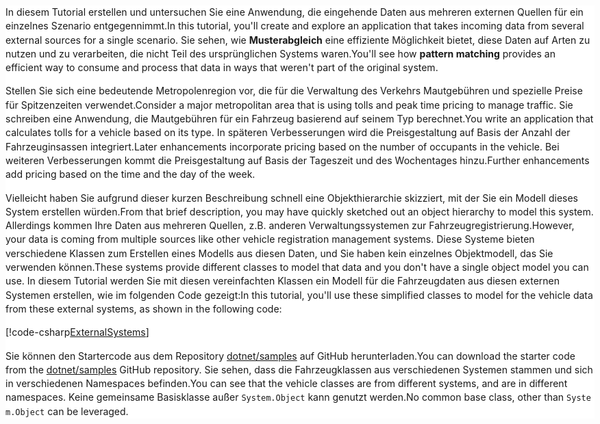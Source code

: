 <span data-ttu-id="2f7af-124">In diesem Tutorial erstellen und untersuchen Sie eine Anwendung, die eingehende Daten aus mehreren externen Quellen für ein einzelnes Szenario entgegennimmt.</span><span class="sxs-lookup"><span data-stu-id="2f7af-124">In this tutorial, you'll create and explore an application that takes incoming data from several external sources for a single scenario.</span></span> <span data-ttu-id="2f7af-125">Sie sehen, wie **Musterabgleich** eine effiziente Möglichkeit bietet, diese Daten auf Arten zu nutzen und zu verarbeiten, die nicht Teil des ursprünglichen Systems waren.</span><span class="sxs-lookup"><span data-stu-id="2f7af-125">You'll see how **pattern matching** provides an efficient way to consume and process that data in ways that weren't part of the original system.</span></span>

<span data-ttu-id="2f7af-126">Stellen Sie sich eine bedeutende Metropolenregion vor, die für die Verwaltung des Verkehrs Mautgebühren und spezielle Preise für Spitzenzeiten verwendet.</span><span class="sxs-lookup"><span data-stu-id="2f7af-126">Consider a major metropolitan area that is using tolls and peak time pricing to manage traffic.</span></span> <span data-ttu-id="2f7af-127">Sie schreiben eine Anwendung, die Mautgebühren für ein Fahrzeug basierend auf seinem Typ berechnet.</span><span class="sxs-lookup"><span data-stu-id="2f7af-127">You write an application that calculates tolls for a vehicle based on its type.</span></span> <span data-ttu-id="2f7af-128">In späteren Verbesserungen wird die Preisgestaltung auf Basis der Anzahl der Fahrzeuginsassen integriert.</span><span class="sxs-lookup"><span data-stu-id="2f7af-128">Later enhancements incorporate pricing based on the number of occupants in the vehicle.</span></span> <span data-ttu-id="2f7af-129">Bei weiteren Verbesserungen kommt die Preisgestaltung auf Basis der Tageszeit und des Wochentages hinzu.</span><span class="sxs-lookup"><span data-stu-id="2f7af-129">Further enhancements add pricing based on the time and the day of the week.</span></span>

<span data-ttu-id="2f7af-130">Vielleicht haben Sie aufgrund dieser kurzen Beschreibung schnell eine Objekthierarchie skizziert, mit der Sie ein Modell dieses System erstellen würden.</span><span class="sxs-lookup"><span data-stu-id="2f7af-130">From that brief description, you may have quickly sketched out an object hierarchy to model this system.</span></span> <span data-ttu-id="2f7af-131">Allerdings kommen Ihre Daten aus mehreren Quellen, z.B. anderen Verwaltungssystemen zur Fahrzeugregistrierung.</span><span class="sxs-lookup"><span data-stu-id="2f7af-131">However, your data is coming from multiple sources like other vehicle registration management systems.</span></span> <span data-ttu-id="2f7af-132">Diese Systeme bieten verschiedene Klassen zum Erstellen eines Modells aus diesen Daten, und Sie haben kein einzelnes Objektmodell, das Sie verwenden können.</span><span class="sxs-lookup"><span data-stu-id="2f7af-132">These systems provide different classes to model that data and you don't have a single object model you can use.</span></span> <span data-ttu-id="2f7af-133">In diesem Tutorial werden Sie mit diesen vereinfachten Klassen ein Modell für die Fahrzeugdaten aus diesen externen Systemen erstellen, wie im folgenden Code gezeigt:</span><span class="sxs-lookup"><span data-stu-id="2f7af-133">In this tutorial, you'll use these simplified classes to model for the vehicle data from these external systems, as shown in the following code:</span></span>

[!code-csharp[ExternalSystems](~/samples/csharp/tutorials/patterns/start/toll-calculator/ExternalSystems.cs)]

<span data-ttu-id="2f7af-134">Sie können den Startercode aus dem Repository [dotnet/samples](https://github.com/dotnet/samples/tree/master/csharp/tutorials/patterns/start) auf GitHub herunterladen.</span><span class="sxs-lookup"><span data-stu-id="2f7af-134">You can download the starter code from the [dotnet/samples](https://github.com/dotnet/samples/tree/master/csharp/tutorials/patterns/start) GitHub repository.</span></span> <span data-ttu-id="2f7af-135">Sie sehen, dass die Fahrzeugklassen aus verschiedenen Systemen stammen und sich in verschiedenen Namespaces befinden.</span><span class="sxs-lookup"><span data-stu-id="2f7af-135">You can see that the vehicle classes are from different systems, and are in different namespaces.</span></span> <span data-ttu-id="2f7af-136">Keine gemeinsame Basisklasse außer `System.Object` kann genutzt werden.</span><span class="sxs-lookup"><span data-stu-id="2f7af-136">No common base class, other than `System.Object` can be leveraged.</span></span>
